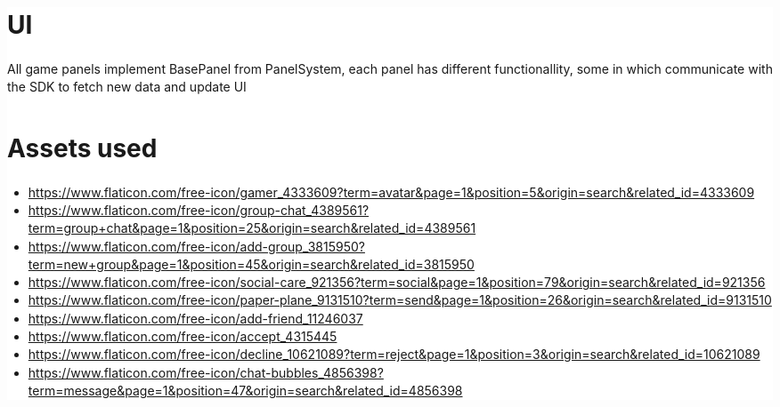 # UI

All game panels implement BasePanel from PanelSystem, each panel has different functionallity, some in which communicate with the SDK to fetch new data and update UI

# Assets used

- https://www.flaticon.com/free-icon/gamer_4333609?term=avatar&page=1&position=5&origin=search&related_id=4333609
- https://www.flaticon.com/free-icon/group-chat_4389561?term=group+chat&page=1&position=25&origin=search&related_id=4389561
- https://www.flaticon.com/free-icon/add-group_3815950?term=new+group&page=1&position=45&origin=search&related_id=3815950
- https://www.flaticon.com/free-icon/social-care_921356?term=social&page=1&position=79&origin=search&related_id=921356
- https://www.flaticon.com/free-icon/paper-plane_9131510?term=send&page=1&position=26&origin=search&related_id=9131510
- https://www.flaticon.com/free-icon/add-friend_11246037
- https://www.flaticon.com/free-icon/accept_4315445
- https://www.flaticon.com/free-icon/decline_10621089?term=reject&page=1&position=3&origin=search&related_id=10621089
- https://www.flaticon.com/free-icon/chat-bubbles_4856398?term=message&page=1&position=47&origin=search&related_id=4856398


